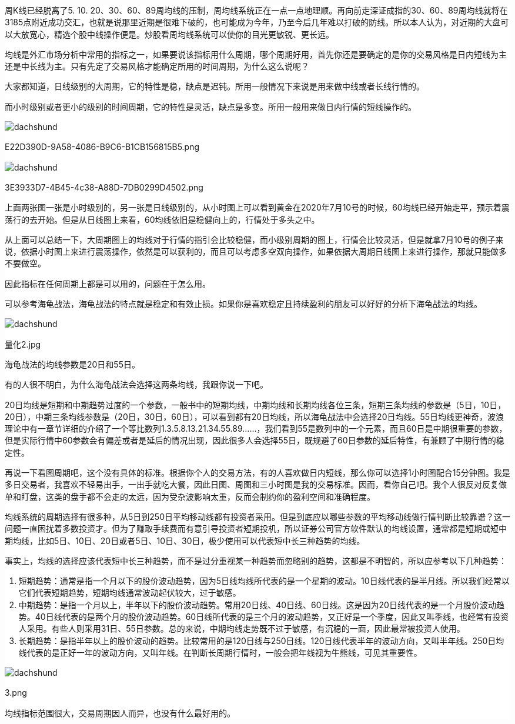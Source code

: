 周K线已经脱离了5. 10. 20、30、60、89周均线的压制，周均线系统正在一点一点地理顺。再向前走深证成指的30、60、89周均线就将在3185点附近成功交汇，也就是说那里近期是很难下破的，也可能成为今年，乃至今后几年难以打破的防线。所以本人认为，对近期的大盘可以大放宽心，精选个股中线操作便是。炒股看周均线系统可以使你的目光更敏锐、更长远。

均线是外汇市场分析中常用的指标之一，如果要说该指标用什么周期，哪个周期好用，首先你还是要确定的是你的交易风格是日内短线为主还是中长线为主。只有先定了交易风格才能确定所用的时间周期，为什么这么说呢？

大家都知道，日线级别的大周期，它的特性是稳，缺点是迟钝。所用一般情况下来说是用来做中线或者长线行情的。

而小时级别或者更小的级别的时间周期，它的特性是灵活，缺点是多变。所用一般用来做日内行情的短线操作的。

![dachshund](https://cdn.fendou.la/funstoutiao/2020/12/152023277.png "E22D390D-9A58-4086-B9C6-B1CB156815B5.png")

E22D390D-9A58-4086-B9C6-B1CB156815B5.png

![dachshund](https://cdn.fendou.la/funstoutiao/2020/12/152023480.png "3E3933D7-4B45-4c38-A88D-7DB0299D4502.png")

3E3933D7-4B45-4c38-A88D-7DB0299D4502.png

上面两张图一张是小时级别的，另一张是日线级别的，从小时图上可以看到黄金在2020年7月10号的时候，60均线已经开始走平，预示着震荡行的去开始。但是从日线图上来看，60均线依旧是稳健向上的，行情处于多头之中。

从上面可以总结一下，大周期图上的均线对于行情的指引会比较稳健，而小级别周期的图上，行情会比较灵活，但是就拿7月10号的例子来说，依据小时图上来进行震荡操作，依然是可以获利的，而且可以考虑多空双向操作，如果依据大周期日线图上来进行操作，那就只能做多不要做空。

因此指标在任何周期上都是可以用的，问题在于怎么用。

可以参考海龟战法，海龟战法的特点就是稳定和有效止损。如果你是喜欢稳定且持续盈利的朋友可以好好的分析下海龟战法的均线。

![dachshund](https://cdn.fendou.la/funstoutiao/2020/12/162332914.jpg "量化2.jpg")

量化2.jpg

海龟战法的均线参数是20日和55日。

有的人很不明白，为什么海龟战法会选择这两条均线，我跟你说一下吧。

20日均线是短期和中期趋势过度的一个参数，一般书中的短期均线，中期均线和长期均线各位三条，短期三条均线的参数是（5日，10日，20日），中期三条均线参数是（20日，30日，60日），可以看到都有20日均线，所以海龟战法中会选择20日均线。55日均线更神奇，波浪理论中有一章节详细的介绍了一个等比数列1.3.5.8.13.21.34.55.89……，我们看到55是数列中的一个元素，而且60日是中期很重要的参数，但是实际行情中60参数会有偏差或者是延后的情况出现，因此很多人会选择55日，既规避了60日参数的延后特性，有兼顾了中期行情的稳定性。

再说一下看图周期吧，这个没有具体的标准。根据你个人的交易方法，有的人喜欢做日内短线，那么你可以选择1小时图配合15分钟图。我是多日交易者，我喜欢不轻易出手，一出手就吃大餐，因此日图、周图和三小时图是我的交易标准。因而，看你自己吧。我个人很反对反复做单和盯盘，这类的盘手都不会走的太远，因为受杂波影响太重，反而会制约你的盈利空间和准确程度。

均线系统的周期选择有很多种，从5日到250日平均移动线都有投资者采用。但是到底应以哪些参数的平均移动线做行情判断比较靠谱？这一问题一直困扰着多数投资才。但为了赚取手续费而有意引导投资者短期投机，所以证券公司官方软件默认的均线设置，通常都是短期或短中期均线，比如5日、10日、20日或者5日、10日、30日，极少使用可以代表短中长三种趋势的均线。

事实上，均线的选择应该代表短中长三种趋势，而不是过分重视某一种趋势而忽略别的趋势，这都是不明智的，所以应参考以下几种趋势：

1. 短期趋势：通常是指一个月以下的股价波动趋势，因为5日线均线所代表的是一个星期的波动。10日线代表的是半月线。所以我们经常以它们代表短期趋势，短期均线通常波动起伏较大，过于敏感。
2. 中期趋势：是指一个月以上，半年以下的股价波动趋势。常用20日线、40日线、60日线。这是因为20日线代表的是一个月股价波动趋势。40日线代表的是两个月的股价波动趋势。60日线所代表的是三个月的波动趋势，又正好是一个季度，因此又叫季线，也经常有投资人采用。有些人则采用31日、55日参数。总的来说，中期均线走势既不过于敏感，有沉稳的一面，因此最常被投资人使用。
3. 长期趋势：是指半年以上的股价波动的趋势。比较常用的是120日线与250日线。120日线代表半年的波动方向，又叫半年线。250日均线代表的是正好一年的波动方向，又叫年线。在判断长周期行情时，一般会把年线视为牛熊线，可见其重要性。

![dachshund](https://cdn.fendou.la/funstoutiao/2020/12/192819974.png "3.png")

3.png

均线指标范围很大，交易周期因人而异，也没有什么最好用的。

